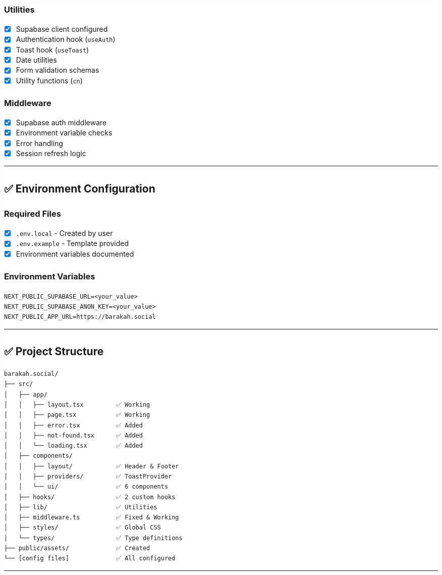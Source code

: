 ### Utilities
- [x] Supabase client configured
- [x] Authentication hook (`useAuth`)
- [x] Toast hook (`useToast`)
- [x] Date utilities
- [x] Form validation schemas
- [x] Utility functions (`cn`)

### Middleware
- [x] Supabase auth middleware
- [x] Environment variable checks
- [x] Error handling
- [x] Session refresh logic

---

## ✅ Environment Configuration

### Required Files
- [x] `.env.local` - Created by user
- [x] `.env.example` - Template provided
- [x] Environment variables documented

### Environment Variables
```env
NEXT_PUBLIC_SUPABASE_URL=<your_value>
NEXT_PUBLIC_SUPABASE_ANON_KEY=<your_value>
NEXT_PUBLIC_APP_URL=https://barakah.social
```

---

## ✅ Project Structure

```
barakah.social/
├── src/
│   ├── app/
│   │   ├── layout.tsx         ✅ Working
│   │   ├── page.tsx           ✅ Working
│   │   ├── error.tsx          ✅ Added
│   │   ├── not-found.tsx      ✅ Added
│   │   └── loading.tsx        ✅ Added
│   ├── components/
│   │   ├── layout/            ✅ Header & Footer
│   │   ├── providers/         ✅ ToastProvider
│   │   └── ui/                ✅ 6 components
│   ├── hooks/                 ✅ 2 custom hooks
│   ├── lib/                   ✅ Utilities
│   ├── middleware.ts          ✅ Fixed & Working
│   ├── styles/                ✅ Global CSS
│   └── types/                 ✅ Type definitions
├── public/assets/             ✅ Created
└── [config files]             ✅ All configured
```

---
